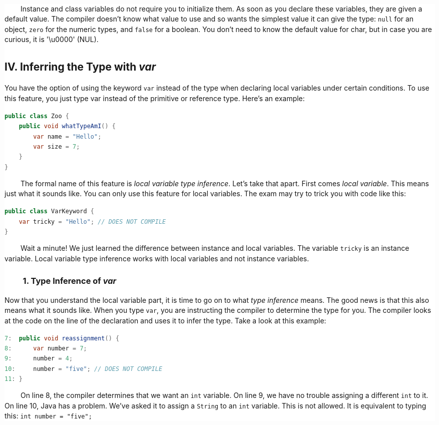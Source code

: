 &emsp;&emsp;
Instance and class variables do not require you to initialize them. As soon as you declare
these variables, they are given a default value. The compiler doesn’t know what value to use
and so wants the simplest value it can give the type: `null` for an object, `zero` for the numeric
types, and `false` for a boolean. You don’t need to know the default value for char, but in
case you are curious, it is '\u0000' (NUL).

## IV. Inferring the Type with _var_
You have the option of using the keyword `var` instead of the type when declaring local 
variables under certain conditions. To use this feature, you just type var instead of the primitive
or reference type. Here’s an example:

```java
public class Zoo {
    public void whatTypeAmI() {
        var name = "Hello";
        var size = 7;
    }
}
```

&emsp;&emsp;
The formal name of this feature is _local variable type inference_. Let’s take that apart. First
comes _local variable_. This means just what it sounds like. You can only use this feature for
local variables. The exam may try to trick you with code like this:

```java
public class VarKeyword {
    var tricky = "Hello"; // DOES NOT COMPILE
}
```

&emsp;&emsp;
Wait a minute! We just learned the difference between instance and local variables. The
variable `tricky` is an instance variable. Local variable type inference works with local 
variables and not instance variables.

### &emsp;&emsp; 1. Type Inference of _var_

Now that you understand the local variable part, it is time to go on to what _type inference_
means. The good news is that this also means what it sounds like. When you type `var`, you
are instructing the compiler to determine the type for you. The compiler looks at the code on
the line of the declaration and uses it to infer the type. Take a look at this example:

```java
7:  public void reassignment() {
8:      var number = 7;
9:      number = 4;
10:     number = "five"; // DOES NOT COMPILE
11: }
```

&emsp;&emsp;
On line 8, the compiler determines that we want an `int` variable. On line 9, we have no
trouble assigning a different `int` to it. On line 10, Java has a problem. We’ve asked it to
assign a `String` to an `int` variable. This is not allowed. It is equivalent to typing this:
`int number = "five";`
